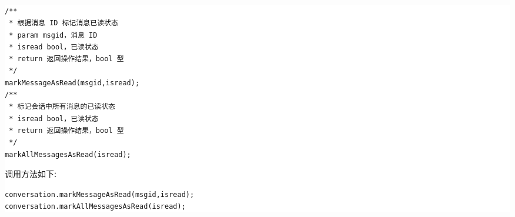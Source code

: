 ```
/** 
 * 根据消息 ID 标记消息已读状态
 * param msgid，消息 ID
 * isread bool，已读状态
 * return 返回操作结果，bool 型
 */
markMessageAsRead(msgid,isread);
/** 
 * 标记会话中所有消息的已读状态
 * isread bool，已读状态
 * return 返回操作结果，bool 型
 */
markAllMessagesAsRead(isread);
```

调用方法如下:

```
conversation.markMessageAsRead(msgid,isread);
conversation.markAllMessagesAsRead(isread);
```